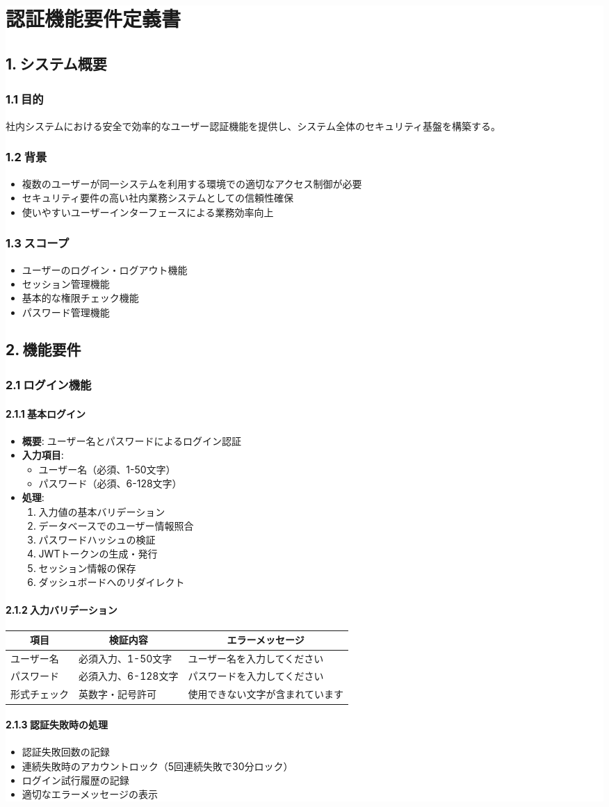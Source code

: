# 認証機能要件定義書

## 1. システム概要

### 1.1 目的
社内システムにおける安全で効率的なユーザー認証機能を提供し、システム全体のセキュリティ基盤を構築する。

### 1.2 背景
- 複数のユーザーが同一システムを利用する環境での適切なアクセス制御が必要
- セキュリティ要件の高い社内業務システムとしての信頼性確保
- 使いやすいユーザーインターフェースによる業務効率向上

### 1.3 スコープ
- ユーザーのログイン・ログアウト機能
- セッション管理機能
- 基本的な権限チェック機能
- パスワード管理機能

## 2. 機能要件

### 2.1 ログイン機能

#### 2.1.1 基本ログイン
- **概要**: ユーザー名とパスワードによるログイン認証
- **入力項目**:
  - ユーザー名（必須、1-50文字）
  - パスワード（必須、6-128文字）
- **処理**:
  1. 入力値の基本バリデーション
  2. データベースでのユーザー情報照合
  3. パスワードハッシュの検証
  4. JWTトークンの生成・発行
  5. セッション情報の保存
  6. ダッシュボードへのリダイレクト

#### 2.1.2 入力バリデーション
| 項目 | 検証内容 | エラーメッセージ |
|------|---------|----------------|
| ユーザー名 | 必須入力、1-50文字 | ユーザー名を入力してください |
| パスワード | 必須入力、6-128文字 | パスワードを入力してください |
| 形式チェック | 英数字・記号許可 | 使用できない文字が含まれています |

#### 2.1.3 認証失敗時の処理
- 認証失敗回数の記録
- 連続失敗時のアカウントロック（5回連続失敗で30分ロック）
- ログイン試行履歴の記録
- 適切なエラーメッセージの表示
